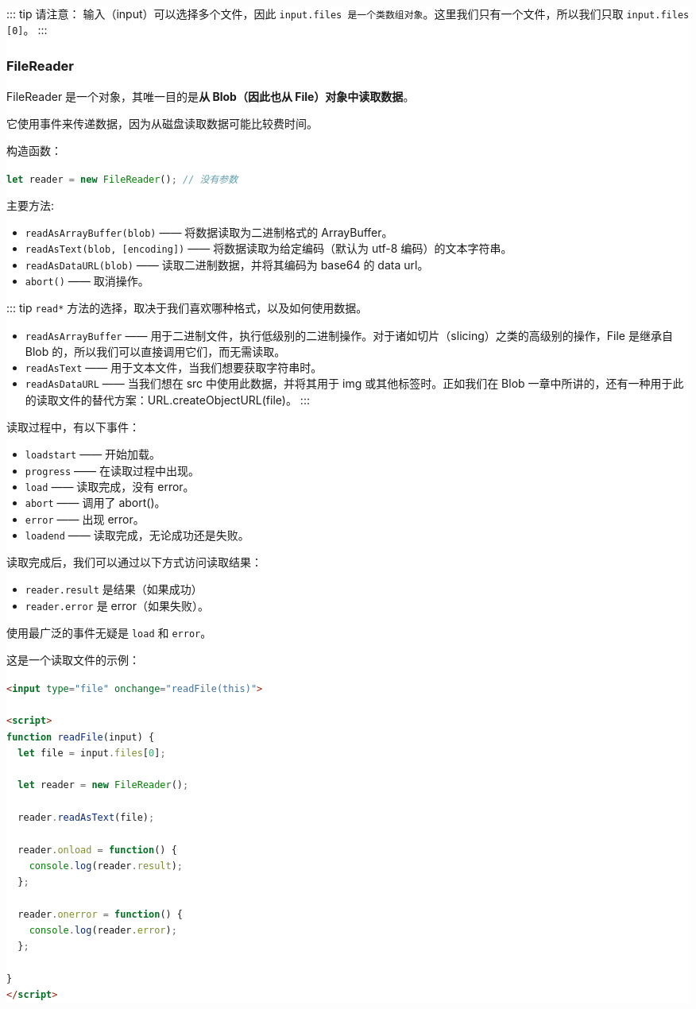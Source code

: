 ::: tip 请注意：
输入（input）可以选择多个文件，因此 `input.files 是一个类数组对象`。这里我们只有一个文件，所以我们只取 `input.files[0]`。
::: 

### FileReader

FileReader 是一个对象，其唯一目的是**从 Blob（因此也从 File）对象中读取数据**。

它使用事件来传递数据，因为从磁盘读取数据可能比较费时间。

构造函数：

``` js
let reader = new FileReader(); // 没有参数
```

主要方法:

- `readAsArrayBuffer(blob)` —— 将数据读取为二进制格式的 ArrayBuffer。
- `readAsText(blob, [encoding])` —— 将数据读取为给定编码（默认为 utf-8 编码）的文本字符串。
- `readAsDataURL(blob)` —— 读取二进制数据，并将其编码为 base64 的 data url。
- `abort()` —— 取消操作。

::: tip `read*` 方法的选择，取决于我们喜欢哪种格式，以及如何使用数据。
- `readAsArrayBuffer` —— 用于二进制文件，执行低级别的二进制操作。对于诸如切片（slicing）之类的高级别的操作，File 是继承自 Blob 的，所以我们可以直接调用它们，而无需读取。
- `readAsText` —— 用于文本文件，当我们想要获取字符串时。
- `readAsDataURL` —— 当我们想在 src 中使用此数据，并将其用于 img 或其他标签时。正如我们在 Blob 一章中所讲的，还有一种用于此的读取文件的替代方案：URL.createObjectURL(file)。
:::

读取过程中，有以下事件：

- `loadstart` —— 开始加载。
- `progress` —— 在读取过程中出现。
- `load` —— 读取完成，没有 error。
- `abort` —— 调用了 abort()。
- `error` —— 出现 error。
- `loadend` —— 读取完成，无论成功还是失败。

读取完成后，我们可以通过以下方式访问读取结果：

- `reader.result` 是结果（如果成功）
- `reader.error` 是 error（如果失败）。

使用最广泛的事件无疑是 `load` 和 `error`。

这是一个读取文件的示例：

``` html
<input type="file" onchange="readFile(this)">

<script>
function readFile(input) {
  let file = input.files[0];

  let reader = new FileReader();

  reader.readAsText(file);

  reader.onload = function() {
    console.log(reader.result);
  };

  reader.onerror = function() {
    console.log(reader.error);
  };

}
</script>
```